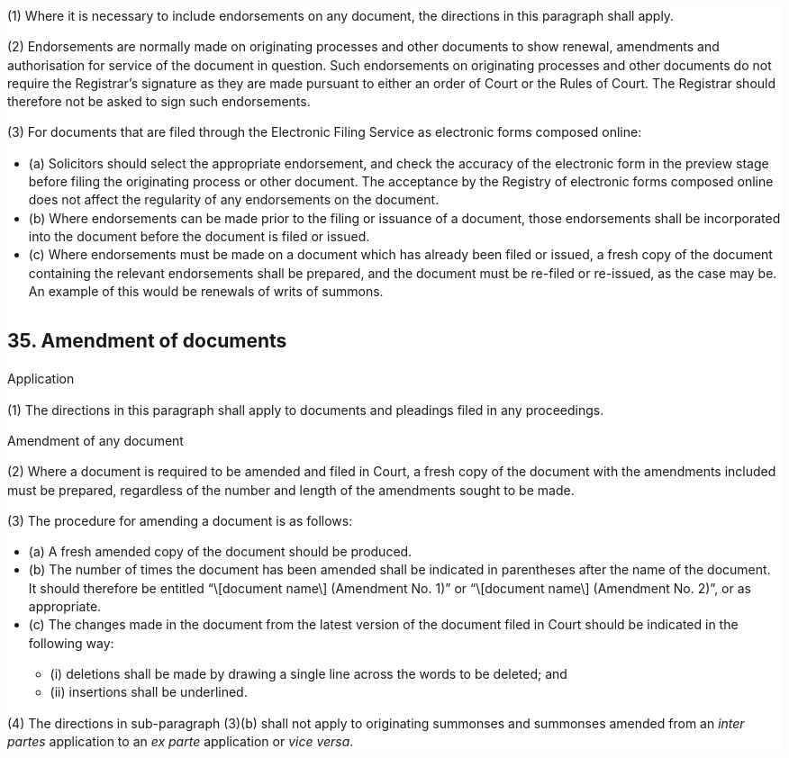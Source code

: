(1) Where it is necessary to include endorsements on any document, the directions in this paragraph shall apply.

(2) Endorsements are normally made on originating processes and other documents to show renewal, amendments and authorisation for service of the document in question. Such endorsements on originating processes and 
other documents do not require the Registrar’s signature as they are made pursuant to either an order of Court or the Rules of Court. The Registrar should therefore not be asked to sign such endorsements. 

(3) For documents that are filed through the Electronic Filing Service
as electronic forms composed online:

<ul type="*">
	<li>(a) Solicitors should select the appropriate endorsement, and check the accuracy of the electronic form in the preview stage before filing the originating process or other document. The acceptance by the Registry of electronic forms composed online does not affect the regularity of any endorsements on the document.</li>
	<li>(b) Where endorsements can be made prior to the filing or issuance of a document, those endorsements shall be incorporated into the document before the document is filed or issued.</li>
	<li>(c) Where endorsements must be made on a document which has already been filed or issued, a fresh copy of the document containing the relevant endorsements shall be prepared, and the document must be re-filed or re-issued, as the case may be. An example of this would be renewals of writs of summons.</li>
</ul>

## 35. Amendment of documents

Application

(1) The directions in this paragraph shall apply to documents and pleadings filed in any proceedings.

Amendment of any document

(2) Where a document is required to be amended and filed in Court, a fresh copy of the document with the amendments included must be prepared, regardless of the number and length of the amendments sought to be made.

(3) The procedure for amending a document is as follows:

<ul type="*">
	<li>(a) A fresh amended copy of the document should be produced.</li>
	<li>(b) The number of times the document has been amended shall be indicated in parentheses after the name of the document. It should therefore be entitled “\[document name\] (Amendment No. 1)” or “\[document name\] (Amendment No. 2)”, or as appropriate.</li>
	<li>(c) The changes made in the document from the latest version of the document filed in Court should be indicated in the following way:</li>
	<ul type="*">
		<li>(i) deletions shall be made by drawing a single line across the words to be deleted; and</li>
		<li>(ii) insertions shall be underlined.</li>
	</ul>
</ul>

(4) The directions in sub-paragraph (3)(b) shall not apply to originating summonses and summonses amended from an *inter partes* application to an *ex parte* application or *vice versa*. 

